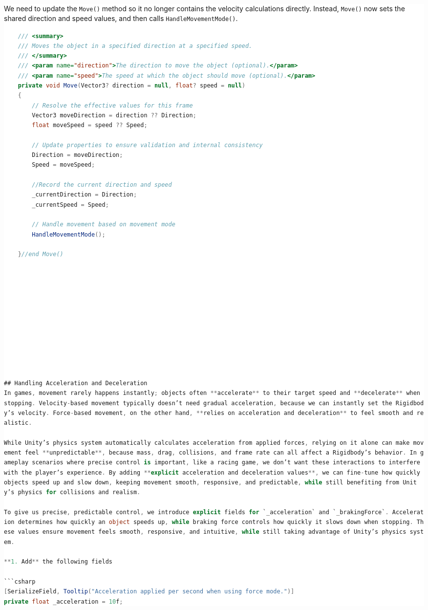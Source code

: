 We need to update the `Move()` method so it no longer contains the velocity calculations directly. Instead, `Move()` now sets the shared direction and speed values, and then calls `HandleMovementMode()`.

```csharp
    /// <summary>
    /// Moves the object in a specified direction at a specified speed.
    /// </summary>
    /// <param name="direction">The direction to move the object (optional).</param>
    /// <param name="speed">The speed at which the object should move (optional).</param>
    private void Move(Vector3? direction = null, float? speed = null)
    {
        // Resolve the effective values for this frame
        Vector3 moveDirection = direction ?? Direction;
        float moveSpeed = speed ?? Speed;

        // Update properties to ensure validation and internal consistency
        Direction = moveDirection;
        Speed = moveSpeed;

        //Record the current direction and speed
        _currentDirection = Direction;
        _currentSpeed = Speed;

        // Handle movement based on movement mode
        HandleMovementMode();
        
    }//end Move()












## Handling Acceleration and Deceleration
In games, movement rarely happens instantly; objects often **accelerate** to their target speed and **decelerate** when stopping. Velocity-based movement typically doesn’t need gradual acceleration, because we can instantly set the Rigidbody’s velocity. Force-based movement, on the other hand, **relies on acceleration and deceleration** to feel smooth and realistic.

While Unity’s physics system automatically calculates acceleration from applied forces, relying on it alone can make movement feel **unpredictable**, because mass, drag, collisions, and frame rate can all affect a Rigidbody’s behavior. In gameplay scenarios where precise control is important, like a racing game, we don’t want these interactions to interfere with the player’s experience. By adding **explicit acceleration and deceleration values**, we can fine-tune how quickly objects speed up and slow down, keeping movement smooth, responsive, and predictable, while still benefiting from Unity’s physics for collisions and realism.

To give us precise, predictable control, we introduce explicit fields for `_acceleration` and `_brakingForce`. Acceleration determines how quickly an object speeds up, while braking force controls how quickly it slows down when stopping. These values ensure movement feels smooth, responsive, and intuitive, while still taking advantage of Unity’s physics system.

**1. Add** the following fields

```csharp
[SerializeField, Tooltip("Acceleration applied per second when using force mode.")]
private float _acceleration = 10f;
```